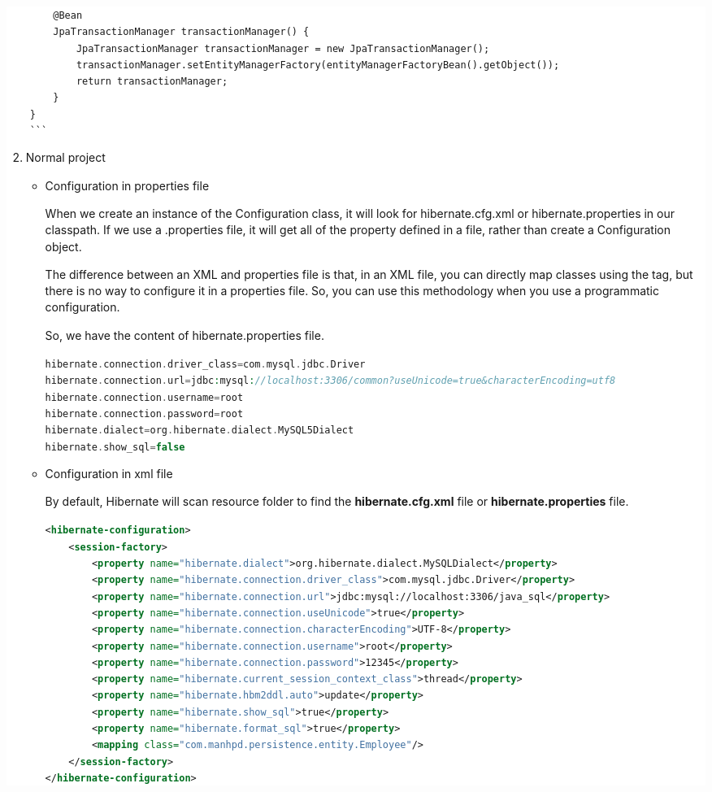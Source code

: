             @Bean
            JpaTransactionManager transactionManager() {
                JpaTransactionManager transactionManager = new JpaTransactionManager();
                transactionManager.setEntityManagerFactory(entityManagerFactoryBean().getObject());
                return transactionManager;
            }
        }
        ```



2. Normal project

    - Configuration in properties file

        When we create an instance of the Configuration class, it will look for hibernate.cfg.xml or hibernate.properties in our classpath. If we use a .properties file, it will get all of the property defined in a file, rather than create a Configuration object.
        
        The difference between an XML and properties file is that, in an XML file, you can directly map classes using the <Mapping> tag, but there is no way to configure it in a properties file. So, you can use this methodology when you use a programmatic configuration.

        So, we have the content of hibernate.properties file.

        ```PHP
        hibernate.connection.driver_class=com.mysql.jdbc.Driver
        hibernate.connection.url=jdbc:mysql://localhost:3306/common?useUnicode=true&characterEncoding=utf8
        hibernate.connection.username=root
        hibernate.connection.password=root
        hibernate.dialect=org.hibernate.dialect.MySQL5Dialect
        hibernate.show_sql=false
        ```

    - Configuration in xml file

        By default, Hibernate will scan resource folder to find the **hibernate.cfg.xml** file or **hibernate.properties** file.

        ```xml
        <hibernate-configuration>
            <session-factory>
                <property name="hibernate.dialect">org.hibernate.dialect.MySQLDialect</property>
                <property name="hibernate.connection.driver_class">com.mysql.jdbc.Driver</property>
                <property name="hibernate.connection.url">jdbc:mysql://localhost:3306/java_sql</property>
                <property name="hibernate.connection.useUnicode">true</property>
                <property name="hibernate.connection.characterEncoding">UTF-8</property>
                <property name="hibernate.connection.username">root</property>
                <property name="hibernate.connection.password">12345</property>
                <property name="hibernate.current_session_context_class">thread</property>
                <property name="hibernate.hbm2ddl.auto">update</property>
                <property name="hibernate.show_sql">true</property>
                <property name="hibernate.format_sql">true</property>
                <mapping class="com.manhpd.persistence.entity.Employee"/>
            </session-factory>
        </hibernate-configuration>
        ```

